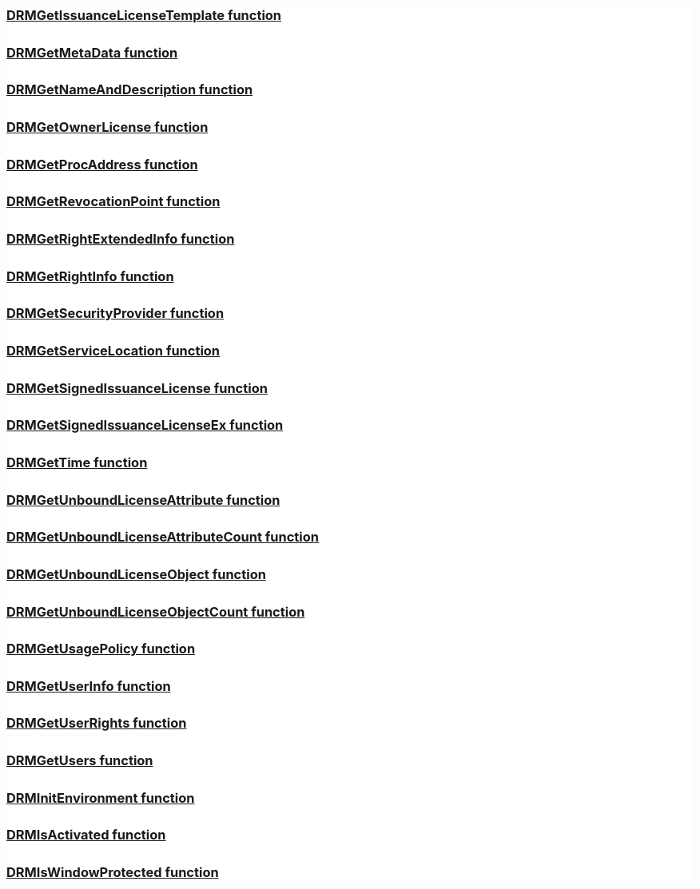 ### [DRMGetIssuanceLicenseTemplate function](../msdrm/nf-msdrm-drmgetissuancelicensetemplate.md)
### [DRMGetMetaData function](../msdrm/nf-msdrm-drmgetmetadata.md)
### [DRMGetNameAndDescription function](../msdrm/nf-msdrm-drmgetnameanddescription.md)
### [DRMGetOwnerLicense function](../msdrm/nf-msdrm-drmgetownerlicense.md)
### [DRMGetProcAddress function](../msdrm/nf-msdrm-drmgetprocaddress.md)
### [DRMGetRevocationPoint function](../msdrm/nf-msdrm-drmgetrevocationpoint.md)
### [DRMGetRightExtendedInfo function](../msdrm/nf-msdrm-drmgetrightextendedinfo.md)
### [DRMGetRightInfo function](../msdrm/nf-msdrm-drmgetrightinfo.md)
### [DRMGetSecurityProvider function](../msdrm/nf-msdrm-drmgetsecurityprovider.md)
### [DRMGetServiceLocation function](../msdrm/nf-msdrm-drmgetservicelocation.md)
### [DRMGetSignedIssuanceLicense function](../msdrm/nf-msdrm-drmgetsignedissuancelicense.md)
### [DRMGetSignedIssuanceLicenseEx function](../msdrm/nf-msdrm-drmgetsignedissuancelicenseex.md)
### [DRMGetTime function](../msdrm/nf-msdrm-drmgettime.md)
### [DRMGetUnboundLicenseAttribute function](../msdrm/nf-msdrm-drmgetunboundlicenseattribute.md)
### [DRMGetUnboundLicenseAttributeCount function](../msdrm/nf-msdrm-drmgetunboundlicenseattributecount.md)
### [DRMGetUnboundLicenseObject function](../msdrm/nf-msdrm-drmgetunboundlicenseobject.md)
### [DRMGetUnboundLicenseObjectCount function](../msdrm/nf-msdrm-drmgetunboundlicenseobjectcount.md)
### [DRMGetUsagePolicy function](../msdrm/nf-msdrm-drmgetusagepolicy.md)
### [DRMGetUserInfo function](../msdrm/nf-msdrm-drmgetuserinfo.md)
### [DRMGetUserRights function](../msdrm/nf-msdrm-drmgetuserrights.md)
### [DRMGetUsers function](../msdrm/nf-msdrm-drmgetusers.md)
### [DRMInitEnvironment function](../msdrm/nf-msdrm-drminitenvironment.md)
### [DRMIsActivated function](../msdrm/nf-msdrm-drmisactivated.md)
### [DRMIsWindowProtected function](../msdrm/nf-msdrm-drmiswindowprotected.md)